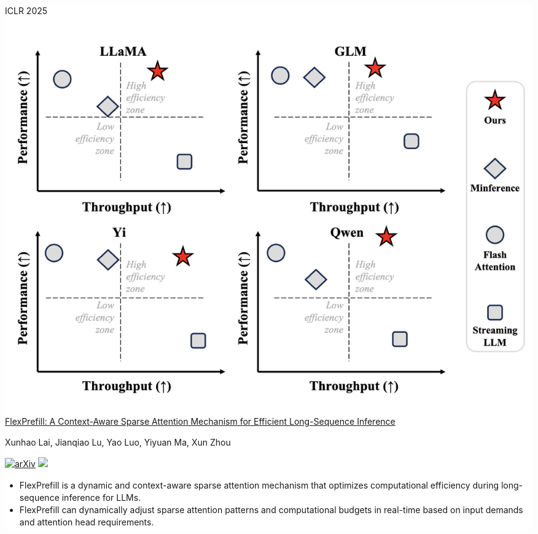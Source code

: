 <div class='paper-box'><div class='paper-box-image'><div><div class="badge">ICLR 2025</div><img src='images/flexprefill.png' alt="sym" width="100%"></div></div>
<div class='paper-box-text' markdown="1">

[FlexPrefill: A Context-Aware Sparse Attention Mechanism for Efficient Long-Sequence Inference](https://arxiv.org/pdf/2502.20766?)

Xunhao Lai, Jianqiao Lu, Yao Luo, Yiyuan Ma, Xun Zhou

[![arXiv](https://img.shields.io/badge/Paper-ICLR_2025-b31b1b.svg?style=plastic&logo=arXiv)](https://arxiv.org/pdf/2502.20766?) [![](https://img.shields.io/github/stars/ByteDance-Seed/FlexPrefill?style=social&label=Code+Stars)](https://github.com/ByteDance-Seed/FlexPrefill)
- FlexPrefill is a dynamic and context-aware sparse attention mechanism that optimizes computational efficiency during long-sequence inference for LLMs.
- FlexPrefill can dynamically adjust sparse attention patterns and computational budgets in real-time based on input demands and attention head requirements.
</div>
</div>

